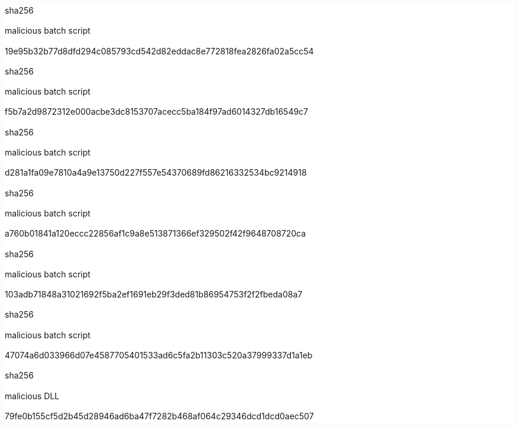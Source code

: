
sha256


malicious batch script




19e95b32b77d8dfd294c085793cd542d82eddac8e772818fea2826fa02a5cc54


sha256


malicious batch script




f5b7a2d9872312e000acbe3dc8153707acecc5ba184f97ad6014327db16549c7


sha256


malicious batch script




d281a1fa09e7810a4a9e13750d227f557e54370689fd86216332534bc9214918


sha256


malicious batch script




a760b01841a120eccc22856af1c9a8e513871366ef329502f42f9648708720ca


sha256


malicious batch script




103adb71848a31021692f5ba2ef1691eb29f3ded81b86954753f2f2fbeda08a7


sha256


malicious batch script




47074a6d033966d07e4587705401533ad6c5fa2b11303c520a37999337d1a1eb


sha256


malicious DLL




79fe0b155cf5d2b45d28946ad6ba47f7282b468af064c29346dcd1dcd0aec507
